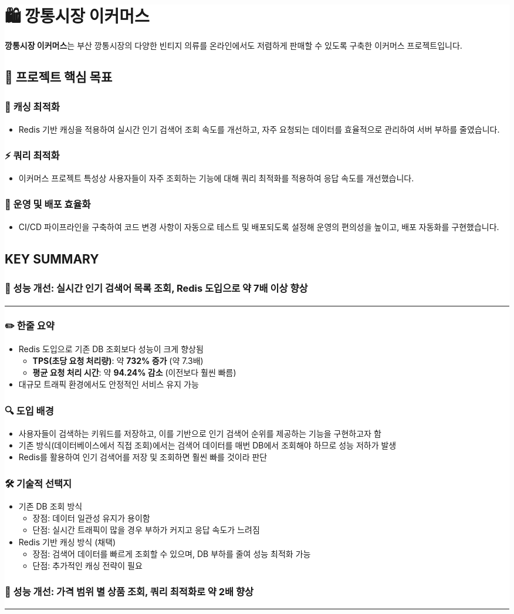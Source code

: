 # 🛍️ 깡통시장 이커머스

**깡통시장 이커머스**는 부산 깡통시장의 다양한 빈티지 의류를 온라인에서도 저렴하게 판매할 수 있도록 구축한 이커머스 프로젝트입니다.

## 📌 프로젝트 핵심 목표

### 🚀 **캐싱 최적화**

- Redis 기반 캐싱을 적용하여 실시간 인기 검색어 조회 속도를 개선하고, 자주 요청되는 데이터를 효율적으로 관리하여 서버 부하를 줄였습니다.

### ⚡ **쿼리 최적화**

- 이커머스 프로젝트 특성상 사용자들이 자주 조회하는 기능에 대해 쿼리 최적화를 적용하여 응답 속도를 개선했습니다.

### **🔄 운영 및 배포 효율화**

- CI/CD 파이프라인을 구축하여 코드 변경 사항이 자동으로 테스트 및 배포되도록 설정해 운영의 편의성을 높이고, 배포 자동화를 구현했습니다.

## KEY SUMMARY

### 🚀 성능 개선: 실시간 인기 검색어 목록 조회, Redis 도입으로 약 7배 이상 향상

---

### ✏️ **한줄 요약**

- Redis 도입으로 기존 DB 조회보다 성능이 크게 향상됨
    - **TPS(초당 요청 처리량)**: 약 **732% 증가** (약 7.3배)
    - **평균 요청 처리 시간**: 약 **94.24% 감소** (이전보다 훨씬 빠름)
- 대규모 트래픽 환경에서도 안정적인 서비스 유지 가능

### **🔍 도입 배경**

- 사용자들이 검색하는 키워드를 저장하고, 이를 기반으로 인기 검색어 순위를 제공하는 기능을 구현하고자 함
- 기존 방식(데이터베이스에서 직접 조회)에서는 검색어 데이터를 매번 DB에서 조회해야 하므로 성능 저하가 발생
- Redis를 활용하여 인기 검색어를 저장 및 조회하면 훨씬 빠를 것이라 판단

### **🛠 기술적 선택지**

- 기존 DB 조회 방식
    - 장점: 데이터 일관성 유지가 용이함
    - 단점: 실시간 트래픽이 많을 경우 부하가 커지고 응답 속도가 느려짐
- Redis 기반 캐싱 방식 (채택)
    - 장점: 검색어 데이터를 빠르게 조회할 수 있으며, DB 부하를 줄여 성능 최적화 가능
    - 단점: 추가적인 캐싱 전략이 필요

### 🚀 성능 개선: 가격 범위 별 상품 조회, 쿼리 최적화로 약 2배 향상

---
